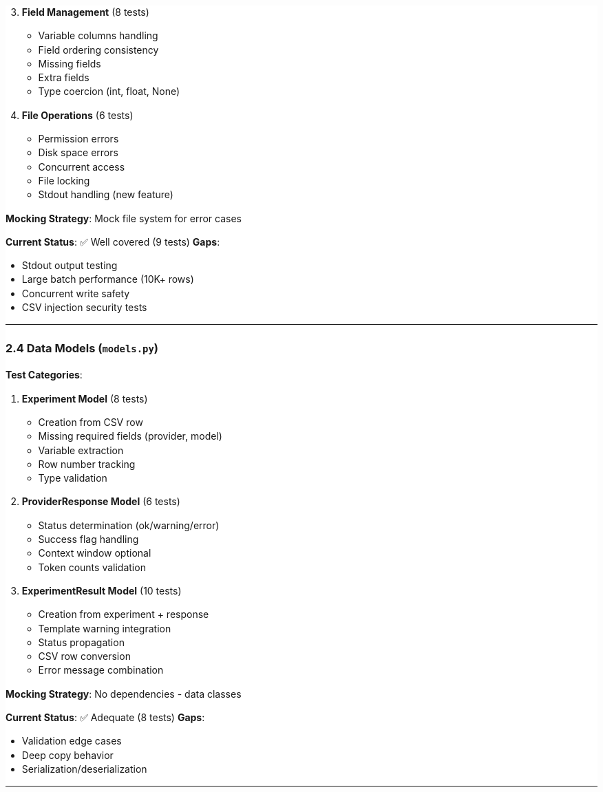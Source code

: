 3. **Field Management** (8 tests)
   - Variable columns handling
   - Field ordering consistency
   - Missing fields
   - Extra fields
   - Type coercion (int, float, None)

4. **File Operations** (6 tests)
   - Permission errors
   - Disk space errors
   - Concurrent access
   - File locking
   - Stdout handling (new feature)

**Mocking Strategy**: Mock file system for error cases

**Current Status**: ✅ Well covered (9 tests)
**Gaps**:
- Stdout output testing
- Large batch performance (10K+ rows)
- Concurrent write safety
- CSV injection security tests

---

### 2.4 Data Models (`models.py`)

**Test Categories**:
1. **Experiment Model** (8 tests)
   - Creation from CSV row
   - Missing required fields (provider, model)
   - Variable extraction
   - Row number tracking
   - Type validation

2. **ProviderResponse Model** (6 tests)
   - Status determination (ok/warning/error)
   - Success flag handling
   - Context window optional
   - Token counts validation

3. **ExperimentResult Model** (10 tests)
   - Creation from experiment + response
   - Template warning integration
   - Status propagation
   - CSV row conversion
   - Error message combination

**Mocking Strategy**: No dependencies - data classes

**Current Status**: ✅ Adequate (8 tests)
**Gaps**:
- Validation edge cases
- Deep copy behavior
- Serialization/deserialization

---
